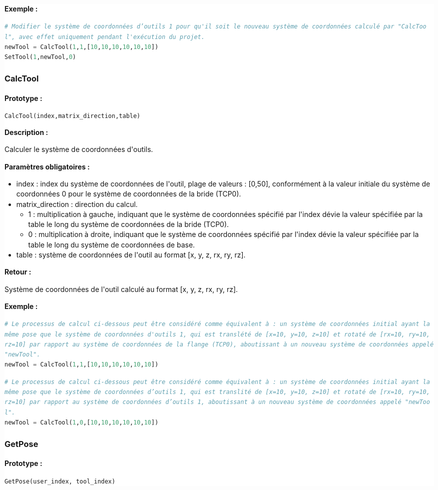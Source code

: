 **Exemple :**

```python
# Modifier le système de coordonnées d’outils 1 pour qu'il soit le nouveau système de coordonnées calculé par "CalcTool", avec effet uniquement pendant l'exécution du projet.
newTool = CalcTool(1,1,[10,10,10,10,10,10])
SetTool(1,newTool,0)
```

<h3 class="lua-cmd" >CalcTool</h3>

**Prototype :**

```python
CalcTool(index,matrix_direction,table)
```

**Description :**

Calculer le système de coordonnées d'outils.

**Paramètres obligatoires :**

- index : index du système de coordonnées de l'outil, plage de valeurs : [0,50], conformément à la valeur initiale du système de coordonnées 0 pour le système de coordonnées de la bride (TCP0).
- matrix_direction : direction du calcul.
  - 1 : multiplication à gauche, indiquant que le système de coordonnées spécifié par l'index dévie la valeur spécifiée par la table le long du système de coordonnées de la bride (TCP0).
  - 0 : multiplication à droite, indiquant que le système de coordonnées spécifié par l'index dévie la valeur spécifiée par la table le long du système de coordonnées de base.
- table : système de coordonnées de l'outil au format [x, y, z, rx, ry, rz].

**Retour :**

Système de coordonnées de l'outil calculé au format [x, y, z, rx, ry, rz].

**Exemple :**

```python
# Le processus de calcul ci-dessous peut être considéré comme équivalent à : un système de coordonnées initial ayant la même pose que le système de coordonnées d'outils 1, qui est translété de [x=10, y=10, z=10] et rotaté de [rx=10, ry=10, rz=10] par rapport au système de coordonnées de la flange (TCP0), aboutissant à un nouveau système de coordonnées appelé "newTool".
newTool = CalcTool(1,1,[10,10,10,10,10,10])
```

```python
# Le processus de calcul ci-dessous peut être considéré comme équivalent à : un système de coordonnées initial ayant la même pose que le système de coordonnées d’outils 1, qui est translité de [x=10, y=10, z=10] et rotaté de [rx=10, ry=10, rz=10] par rapport au système de coordonnées d’outils 1, aboutissant à un nouveau système de coordonnées appelé "newTool".
newTool = CalcTool(1,0,[10,10,10,10,10,10])
```

<h3 class="lua-cmd" >GetPose</h3>

**Prototype :**

```python
GetPose(user_index, tool_index)
```
